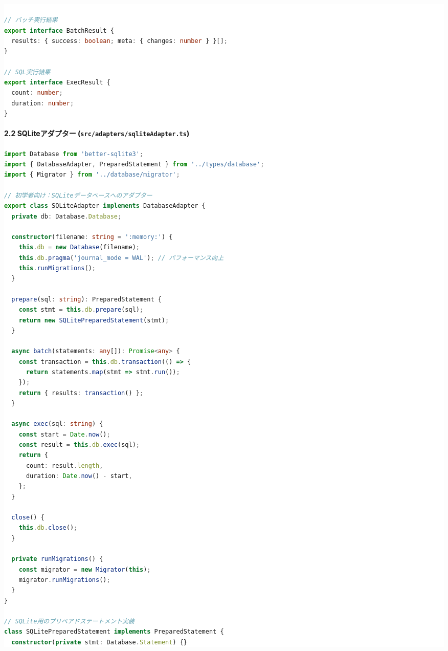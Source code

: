 ```typescript

// バッチ実行結果
export interface BatchResult {
  results: { success: boolean; meta: { changes: number } }[];
}

// SQL実行結果
export interface ExecResult {
  count: number;
  duration: number;
}
```

#### 2.2 SQLiteアダプター (`src/adapters/sqliteAdapter.ts`)
```typescript
import Database from 'better-sqlite3';
import { DatabaseAdapter, PreparedStatement } from '../types/database';
import { Migrator } from '../database/migrator';

// 初学者向け：SQLiteデータベースへのアダプター
export class SQLiteAdapter implements DatabaseAdapter {
  private db: Database.Database;

  constructor(filename: string = ':memory:') {
    this.db = new Database(filename);
    this.db.pragma('journal_mode = WAL'); // パフォーマンス向上
    this.runMigrations();
  }

  prepare(sql: string): PreparedStatement {
    const stmt = this.db.prepare(sql);
    return new SQLitePreparedStatement(stmt);
  }

  async batch(statements: any[]): Promise<any> {
    const transaction = this.db.transaction(() => {
      return statements.map(stmt => stmt.run());
    });
    return { results: transaction() };
  }

  async exec(sql: string) {
    const start = Date.now();
    const result = this.db.exec(sql);
    return {
      count: result.length,
      duration: Date.now() - start,
    };
  }

  close() {
    this.db.close();
  }

  private runMigrations() {
    const migrator = new Migrator(this);
    migrator.runMigrations();
  }
}

// SQLite用のプリペアドステートメント実装
class SQLitePreparedStatement implements PreparedStatement {
  constructor(private stmt: Database.Statement) {}
```